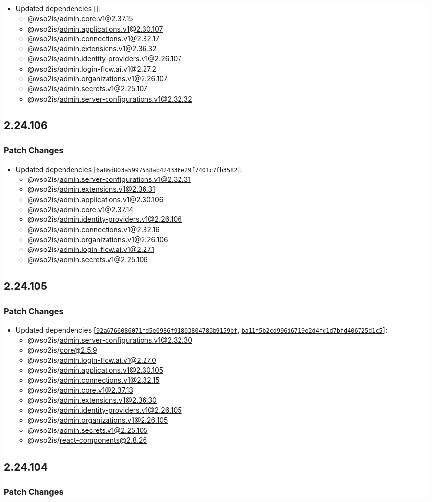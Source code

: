 - Updated dependencies []:
  - @wso2is/admin.core.v1@2.37.15
  - @wso2is/admin.applications.v1@2.30.107
  - @wso2is/admin.connections.v1@2.32.17
  - @wso2is/admin.extensions.v1@2.36.32
  - @wso2is/admin.identity-providers.v1@2.26.107
  - @wso2is/admin.login-flow.ai.v1@2.27.2
  - @wso2is/admin.organizations.v1@2.26.107
  - @wso2is/admin.secrets.v1@2.25.107
  - @wso2is/admin.server-configurations.v1@2.32.32

## 2.24.106

### Patch Changes

- Updated dependencies [[`6a86d803a5997538ab424336e29f7401c7fb3582`](https://github.com/wso2/identity-apps/commit/6a86d803a5997538ab424336e29f7401c7fb3582)]:
  - @wso2is/admin.server-configurations.v1@2.32.31
  - @wso2is/admin.extensions.v1@2.36.31
  - @wso2is/admin.applications.v1@2.30.106
  - @wso2is/admin.core.v1@2.37.14
  - @wso2is/admin.identity-providers.v1@2.26.106
  - @wso2is/admin.connections.v1@2.32.16
  - @wso2is/admin.organizations.v1@2.26.106
  - @wso2is/admin.login-flow.ai.v1@2.27.1
  - @wso2is/admin.secrets.v1@2.25.106

## 2.24.105

### Patch Changes

- Updated dependencies [[`92a6766086071fd5e0986f91803804783b9159bf`](https://github.com/wso2/identity-apps/commit/92a6766086071fd5e0986f91803804783b9159bf), [`ba11f5b2cd996d6719e2d4fd1d7bfd406725d1c5`](https://github.com/wso2/identity-apps/commit/ba11f5b2cd996d6719e2d4fd1d7bfd406725d1c5)]:
  - @wso2is/admin.server-configurations.v1@2.32.30
  - @wso2is/core@2.5.9
  - @wso2is/admin.login-flow.ai.v1@2.27.0
  - @wso2is/admin.applications.v1@2.30.105
  - @wso2is/admin.connections.v1@2.32.15
  - @wso2is/admin.core.v1@2.37.13
  - @wso2is/admin.extensions.v1@2.36.30
  - @wso2is/admin.identity-providers.v1@2.26.105
  - @wso2is/admin.organizations.v1@2.26.105
  - @wso2is/admin.secrets.v1@2.25.105
  - @wso2is/react-components@2.8.26

## 2.24.104

### Patch Changes
